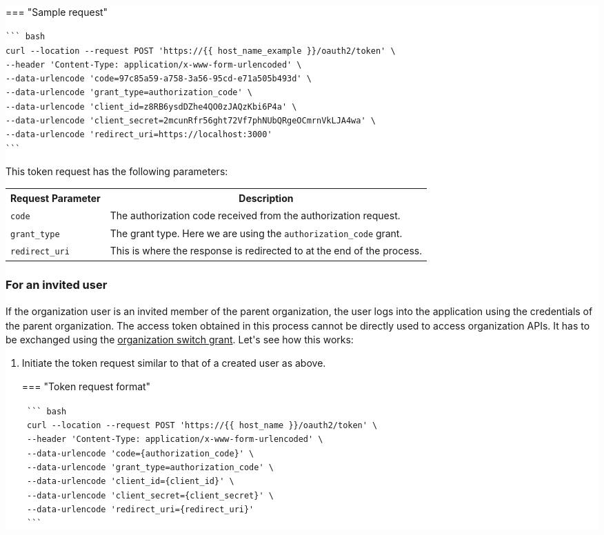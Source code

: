 === "Sample request"

    ``` bash
    curl --location --request POST 'https://{{ host_name_example }}/oauth2/token' \
    --header 'Content-Type: application/x-www-form-urlencoded' \
    --data-urlencode 'code=97c85a59-a758-3a56-95cd-e71a505b493d' \
    --data-urlencode 'grant_type=authorization_code' \
    --data-urlencode 'client_id=z8RB6ysdDZhe4QO0zJAQzKbi6P4a' \
    --data-urlencode 'client_secret=2mcunRfr56ght72Vf7phNUbQRgeOCmrnVkLJA4wa' \
    --data-urlencode 'redirect_uri=https://localhost:3000'
    ```

This token request has the following parameters:

<table>
  <tr>
    <th>Request Parameter</th>
    <th>Description</th>
  </tr>
   <tr>
      <td><code>code</code><Badge text="Required" type="mandatory"/></td>
      <td>The authorization code received from the authorization request.</td>
    </tr>
  <tr>
    <td><code>grant_type</code><Badge text="Required" type="mandatory"/></td>
    <td>The grant type. Here we are using the <code>authorization_code</code> grant.</td>
  </tr>
  <tr>
    <td><code>redirect_uri</code><Badge text="Required" type="mandatory"/></td>
    <td>This is where the response is redirected to at the end of the process.</td>
  </tr>
</table>


### For an invited user

If the organization user is an invited member of the parent organization, the user logs into the application using the credentials of the parent organization. The access token obtained in this process cannot be directly used to access organization APIs. It has to be exchanged using the [organization switch grant]({{base_path}}/references/grant-types/#organization-switch-grant). Let's see how this works:

1. Initiate the token request similar to that of a created user as above.

    === "Token request format"

        ``` bash
        curl --location --request POST 'https://{{ host_name }}/oauth2/token' \
        --header 'Content-Type: application/x-www-form-urlencoded' \
        --data-urlencode 'code={authorization_code}' \
        --data-urlencode 'grant_type=authorization_code' \
        --data-urlencode 'client_id={client_id}' \
        --data-urlencode 'client_secret={client_secret}' \
        --data-urlencode 'redirect_uri={redirect_uri}'
        ```
